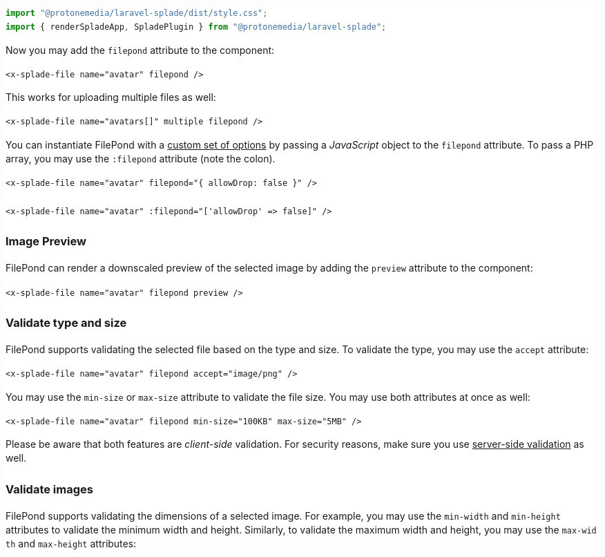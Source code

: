 ```js
import "@protonemedia/laravel-splade/dist/style.css";
import { renderSpladeApp, SpladePlugin } from "@protonemedia/laravel-splade";
```

Now you may add the `filepond` attribute to the component:

```blade
<x-splade-file name="avatar" filepond />
```

This works for uploading multiple files as well:

```blade
<x-splade-file name="avatars[]" multiple filepond />
```

You can instantiate FilePond with a [custom set of options](https://pqina.nl/filepond/docs/api/instance/properties/) by passing a *JavaScript* object to the `filepond` attribute. To pass a PHP array, you may use the `:filepond` attribute (note the colon).

```blade
<x-splade-file name="avatar" filepond="{ allowDrop: false }" />

<x-splade-file name="avatar" :filepond="['allowDrop' => false]" />
```

### Image Preview

FilePond can render a downscaled preview of the selected image by adding the `preview` attribute to the component:

```blade
<x-splade-file name="avatar" filepond preview />
```

### Validate type and size

FilePond supports validating the selected file based on the type and size. To validate the type, you may use the `accept` attribute:

```blade
<x-splade-file name="avatar" filepond accept="image/png" />
```

You may use the `min-size` or `max-size` attribute to validate the file size. You may use both attributes at once as well:

```blade
<x-splade-file name="avatar" filepond min-size="100KB" max-size="5MB" />
```

Please be aware that both features are *client-side* validation. For security reasons, make sure you use [server-side validation](https://laravel.com/docs/9.x/validation#validating-files) as well.

### Validate images

FilePond supports validating the dimensions of a selected image. For example, you may use the `min-width` and `min-height` attributes to validate the minimum width and height. Similarly, to validate the maximum width and height, you may use the `max-width` and `max-height` attributes:

